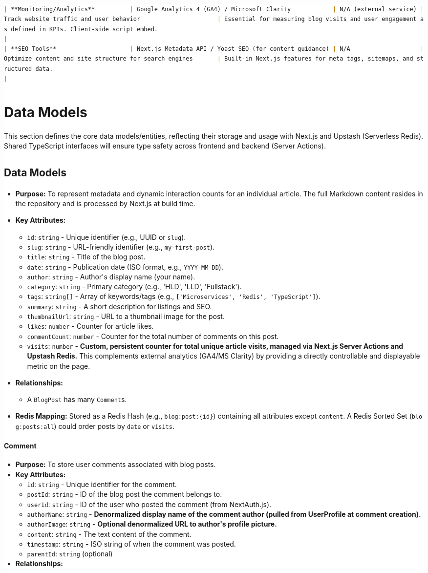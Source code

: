```markdown
| **Monitoring/Analytics**          | Google Analytics 4 (GA4) / Microsoft Clarity            | N/A (external service) | Track website traffic and user behavior                      | Essential for measuring blog visits and user engagement as defined in KPIs. Client-side script embed.                                                                                                                                                                                                                                                              |
| **SEO Tools**                     | Next.js Metadata API / Yoast SEO (for content guidance) | N/A                    | Optimize content and site structure for search engines       | Built-in Next.js features for meta tags, sitemaps, and structured data.                                                                                                                                                                                                                                                                                            |
```

# Data Models

This section defines the core data models/entities, reflecting their storage and usage with Next.js and Upstash (Serverless Redis). Shared TypeScript interfaces will ensure type safety across frontend and backend (Server Actions).

## Data Models

-   **Purpose:** To represent metadata and dynamic interaction counts for an individual article. The full Markdown content resides in the repository and is processed by Next.js at build time.
-   **Key Attributes:**

    -   `id`: `string` - Unique identifier (e.g., UUID or `slug`).
    -   `slug`: `string` - URL-friendly identifier (e.g., `my-first-post`).
    -   `title`: `string` - Title of the blog post.
    -   `date`: `string` - Publication date (ISO format, e.g., `YYYY-MM-DD`).
    -   `author`: `string` - Author's display name (your name).
    -   `category`: `string` - Primary category (e.g., 'HLD', 'LLD', 'Fullstack').
    -   `tags`: `string[]` - Array of keywords/tags (e.g., `['Microservices', 'Redis', 'TypeScript']`).
    -   `summary`: `string` - A short description for listings and SEO.
    -   `thumbnailUrl`: `string` - URL to a thumbnail image for the post.
    -   `likes`: `number` - Counter for article likes.
    -   `commentCount`: `number` - Counter for the total number of comments on this post.
    -   `visits`: `number` - **Custom, persistent counter for total unique article visits, managed via Next.js Server Actions and Upstash Redis.** This complements external analytics (GA4/MS Clarity) by providing a directly controllable and displayable metric on the page.

-   **Relationships:**

    -   A `BlogPost` has many `Comment`s.

-   **Redis Mapping:** Stored as a Redis Hash (e.g., `blog:post:{id}`) containing all attributes except `content`. A Redis Sorted Set (`blog:posts:all`) could order posts by `date` or `visits`.

#### Comment

-   **Purpose:** To store user comments associated with blog posts.
-   **Key Attributes:**
    -   `id`: `string` - Unique identifier for the comment.
    -   `postId`: `string` - ID of the blog post the comment belongs to.
    -   `userId`: `string` - ID of the user who posted the comment (from NextAuth.js).
    -   `authorName`: `string` - **Denormalized display name of the comment author (pulled from UserProfile at comment creation).**
    -   `authorImage`: `string` - **Optional denormalized URL to author's profile picture.**
    -   `content`: `string` - The text content of the comment.
    -   `timestamp`: `string` - ISO string of when the comment was posted.
    -   `parentId`: `string` (optional)
-   **Relationships:**

